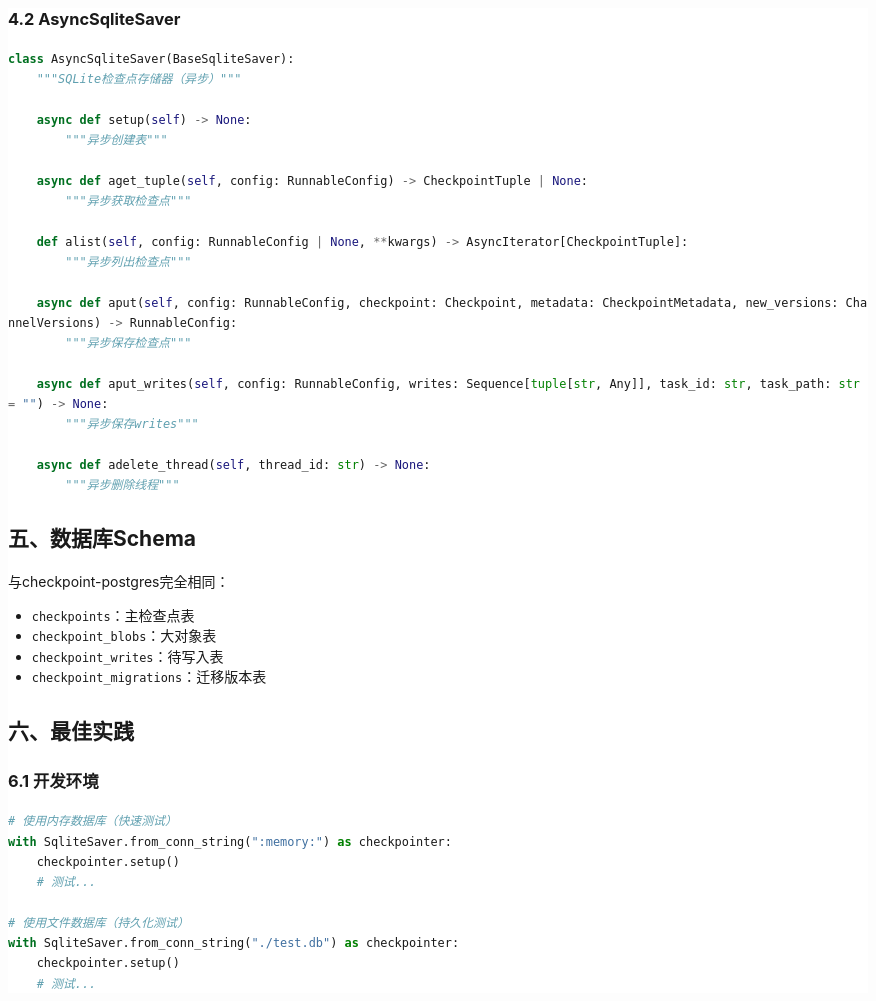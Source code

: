 ### 4.2 AsyncSqliteSaver

```python
class AsyncSqliteSaver(BaseSqliteSaver):
    """SQLite检查点存储器（异步）"""
    
    async def setup(self) -> None:
        """异步创建表"""
    
    async def aget_tuple(self, config: RunnableConfig) -> CheckpointTuple | None:
        """异步获取检查点"""
    
    def alist(self, config: RunnableConfig | None, **kwargs) -> AsyncIterator[CheckpointTuple]:
        """异步列出检查点"""
    
    async def aput(self, config: RunnableConfig, checkpoint: Checkpoint, metadata: CheckpointMetadata, new_versions: ChannelVersions) -> RunnableConfig:
        """异步保存检查点"""
    
    async def aput_writes(self, config: RunnableConfig, writes: Sequence[tuple[str, Any]], task_id: str, task_path: str = "") -> None:
        """异步保存writes"""
    
    async def adelete_thread(self, thread_id: str) -> None:
        """异步删除线程"""
```

## 五、数据库Schema

与checkpoint-postgres完全相同：

- `checkpoints`：主检查点表
- `checkpoint_blobs`：大对象表
- `checkpoint_writes`：待写入表
- `checkpoint_migrations`：迁移版本表

## 六、最佳实践

### 6.1 开发环境

```python
# 使用内存数据库（快速测试）
with SqliteSaver.from_conn_string(":memory:") as checkpointer:
    checkpointer.setup()
    # 测试...

# 使用文件数据库（持久化测试）
with SqliteSaver.from_conn_string("./test.db") as checkpointer:
    checkpointer.setup()
    # 测试...
```
